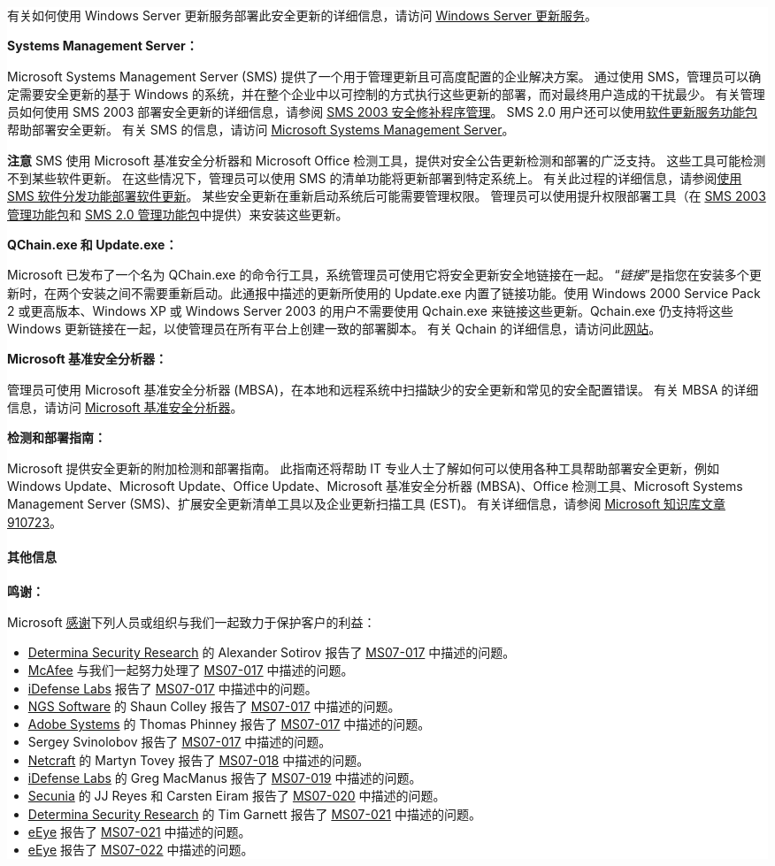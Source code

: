 有关如何使用 Windows Server 更新服务部署此安全更新的详细信息，请访问 [Windows Server 更新服务](http://go.microsoft.com/fwlink/?linkid=50120)。
  
**Systems Management Server：**
  
Microsoft Systems Management Server (SMS) 提供了一个用于管理更新且可高度配置的企业解决方案。 通过使用 SMS，管理员可以确定需要安全更新的基于 Windows 的系统，并在整个企业中以可控制的方式执行这些更新的部署，而对最终用户造成的干扰最少。 有关管理员如何使用 SMS 2003 部署安全更新的详细信息，请参阅 [SMS 2003 安全修补程序管理](http://go.microsoft.com/fwlink/?linkid=22939)。 SMS 2.0 用户还可以使用[软件更新服务功能包](http://go.microsoft.com/fwlink/?linkid=33340)帮助部署安全更新。 有关 SMS 的信息，请访问 [Microsoft Systems Management Server](http://go.microsoft.com/fwlink/?linkid=21158)。
  
**注意** SMS 使用 Microsoft 基准安全分析器和 Microsoft Office 检测工具，提供对安全公告更新检测和部署的广泛支持。 这些工具可能检测不到某些软件更新。 在这些情况下，管理员可以使用 SMS 的清单功能将更新部署到特定系统上。 有关此过程的详细信息，请参阅[使用 SMS 软件分发功能部署软件更新](http://go.microsoft.com/fwlink/?linkid=33341)。 某些安全更新在重新启动系统后可能需要管理权限。 管理员可以使用提升权限部署工具（在 [SMS 2003 管理功能包](http://go.microsoft.com/fwlink/?linkid=33387)和 [SMS 2.0 管理功能包](http://go.microsoft.com/fwlink/?linkid=21161)中提供）来安装这些更新。
  
**QChain.exe 和 Update.exe：**
  
Microsoft 已发布了一个名为 QChain.exe 的命令行工具，系统管理员可使用它将安全更新安全地链接在一起。 “*链接*”是指您在安装多个更新时，在两个安装之间不需要重新启动。此通报中描述的更新所使用的 Update.exe 内置了链接功能。使用 Windows 2000 Service Pack 2 或更高版本、Windows XP 或 Windows Server 2003 的用户不需要使用 Qchain.exe 来链接这些更新。Qchain.exe 仍支持将这些 Windows 更新链接在一起，以使管理员在所有平台上创建一致的部署脚本。 有关 Qchain 的详细信息，请访问此[网站](http://go.microsoft.com/fwlink/?linkid=21156)。
  
**Microsoft 基准安全分析器：**
  
管理员可使用 Microsoft 基准安全分析器 (MBSA)，在本地和远程系统中扫描缺少的安全更新和常见的安全配置错误。 有关 MBSA 的详细信息，请访问 [Microsoft 基准安全分析器](http://go.microsoft.com/fwlink/?linkid=21134)。
  
**检测和部署指南：**
  
Microsoft 提供安全更新的附加检测和部署指南。 此指南还将帮助 IT 专业人士了解如何可以使用各种工具帮助部署安全更新，例如 Windows Update、Microsoft Update、Office Update、Microsoft 基准安全分析器 (MBSA)、Office 检测工具、Microsoft Systems Management Server (SMS)、扩展安全更新清单工具以及企业更新扫描工具 (EST)。 有关详细信息，请参阅 [Microsoft 知识库文章 910723](http://support.microsoft.com/default.aspx?scid=kb;en-us;910723)。
  
#### 其他信息
  
**鸣谢：**
  
Microsoft [感谢](http://go.microsoft.com/fwlink/?linkid=21127)下列人员或组织与我们一起致力于保护客户的利益：
  
-   [Determina Security Research](http://www.determina.com/) 的 Alexander Sotirov 报告了 [MS07-017](http://technet.microsoft.com/security/bulletin/ms07-017) 中描述的问题。  
-   [McAfee](http://www.mcafee.com/) 与我们一起努力处理了 [MS07-017](http://technet.microsoft.com/security/bulletin/ms07-017) 中描述的问题。  
-   [iDefense Labs](http://labs.idefense.com/) 报告了 [MS07-017](http://technet.microsoft.com/security/bulletin/ms07-017) 中描述中的问题。  
-   [NGS Software](http://www.ngssoftware.com/) 的 Shaun Colley 报告了 [MS07-017](http://technet.microsoft.com/security/bulletin/ms07-017) 中描述的问题。  
-   [Adobe Systems](http://www.adobe.com/) 的 Thomas Phinney 报告了 [MS07-017](http://technet.microsoft.com/security/bulletin/ms07-017) 中描述的问题。  
-   Sergey Svinolobov 报告了 [MS07-017](http://technet.microsoft.com/security/bulletin/ms07-017) 中描述的问题。  
-   [Netcraft](http://news.netcraft.com) 的 Martyn Tovey 报告了 [MS07-018](http://technet.microsoft.com/security/bulletin/ms07-018) 中描述的问题。  
-   [iDefense Labs](http://labs.idefense.com/) 的 Greg MacManus 报告了 [MS07-019](http://technet.microsoft.com/security/bulletin/ms07-019) 中描述的问题。  
-   [Secunia](http://secunia.com/) 的 JJ Reyes 和 Carsten Eiram 报告了 [MS07-020](http://technet.microsoft.com/security/bulletin/ms07-020) 中描述的问题。  
-   [Determina Security Research](http://www.determina.com/) 的 Tim Garnett 报告了 [MS07-021](http://technet.microsoft.com/security/bulletin/ms07-021) 中描述的问题。  
-   [eEye](http://www.eeye.com/%20\t%20_blank) 报告了 [MS07-021](http://technet.microsoft.com/security/bulletin/ms07-021) 中描述的问题。  
-   [eEye](http://www.eeye.com/%20\t%20_blank) 报告了 [MS07-022](http://technet.microsoft.com/security/bulletin/ms07-022) 中描述的问题。
  